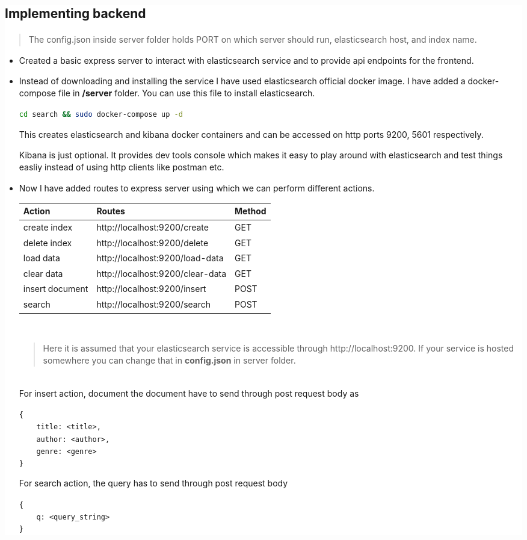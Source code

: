 ## Implementing backend

> The config.json inside server folder holds PORT on which server should run, elasticsearch host, and index name.

* Created a basic express server to interact with elasticsearch service and to provide api endpoints for the frontend.

* Instead of downloading and installing the service I have used elasticsearch official docker image. I have added a docker-compose file in __/server__ folder. You can use this file to install elasticsearch.

    ```bash
    cd search && sudo docker-compose up -d 
    ```

    This creates elasticsearch and kibana docker containers and can be accessed on http ports 9200, 5601 respectively. 

    Kibana is just optional. It provides dev tools console which makes it easy to play around with elasticsearch and test things easliy instead of using http clients like postman etc.

* Now I have added routes to express server using which we can perform different actions.

    | Action | Routes | Method |
    | ------ | ------ | ------- |
    | create index | http://localhost:9200/create | GET
    | delete index | http://localhost:9200/delete | GET
    | load data | http://localhost:9200/load-data | GET
    | clear data | http://localhost:9200/clear-data | GET
    | insert document | http://localhost:9200/insert | POST
    | search | http://localhost:9200/search | POST |

    <br />

    > Here it is assumed that your elasticsearch service is accessible through http://localhost:9200. If your service is hosted somewhere you can change that in __config.json__ in server folder.

    <br />
    For insert action, document the document have to send through post request body as 

    ```
    {
        title: <title>,
        author: <author>,
        genre: <genre>
    }
    ```

    For search action, the query has to send through post request body

    ```
    {
        q: <query_string>
    }
    ```
